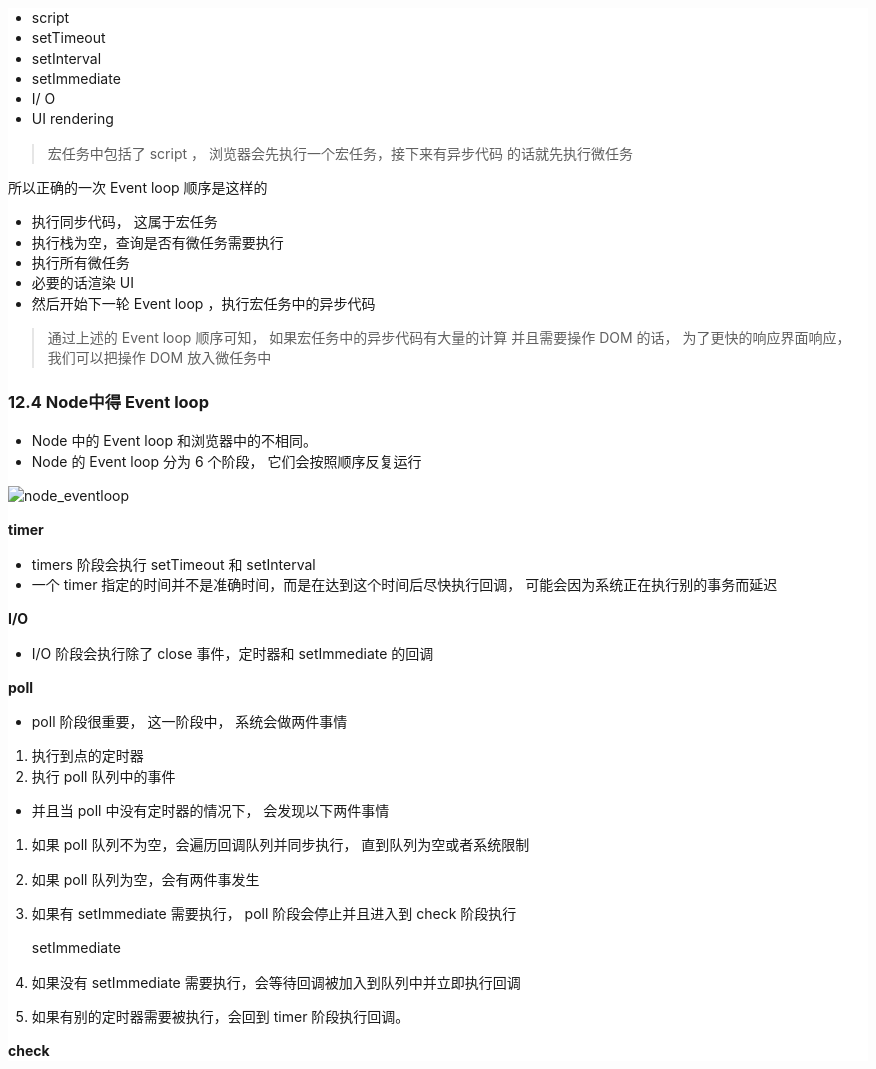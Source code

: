 - script
- setTimeout
- setInterval
- setImmediate
- I/ O
- UI rendering  

> 宏任务中包括了 script ， 浏览器会先执行⼀个宏任务，接下来有异步代码
> 的话就先执行微任务  

所以正确的⼀次 Event loop 顺序是这样的

- 执行同步代码， 这属于宏任务
- 执行栈为空，查询是否有微任务需要执行
- 执行所有微任务
- 必要的话渲染 UI
- 然后开始下⼀轮 Event loop ，执行宏任务中的异步代码  

> 通过上述的 Event loop 顺序可知， 如果宏任务中的异步代码有大量的计算
> 并且需要操作 DOM 的话， 为了更快的响应界面响应， 我们可以把操作 DOM
> 放入微任务中  

### 12.4 Node中得 Event loop

- Node 中的 Event loop 和浏览器中的不相同。
- Node 的 Event loop 分为 6 个阶段， 它们会按照顺序反复运行  

![node_eventloop](E:\code\FE\面试题\img\node_eventloop.png)

**timer**

- timers 阶段会执行 setTimeout 和  setInterval
- ⼀个 timer 指定的时间并不是准确时间，而是在达到这个时间后尽快执行回调， 可能会因为系统正在执行别的事务而延迟

**I/O**

- I/O 阶段会执行除了 close 事件，定时器和 setImmediate 的回调

**poll**

- poll 阶段很重要， 这⼀阶段中， 系统会做两件事情

1. 执行到点的定时器
2. 执行 poll 队列中的事件

- 并且当 poll 中没有定时器的情况下， 会发现以下两件事情

1. 如果 poll 队列不为空，会遍历回调队列并同步执行， 直到队列为空或者系统限制

2. 如果 poll 队列为空，会有两件事发生

3. 如果有 setImmediate 需要执行， poll 阶段会停止并且进⼊到 check 阶段执行

   setImmediate

1. 如果没有 setImmediate 需要执行，会等待回调被加⼊到队列中并立即执行回调
2. 如果有别的定时器需要被执行，会回到 timer 阶段执行回调。

**check**
